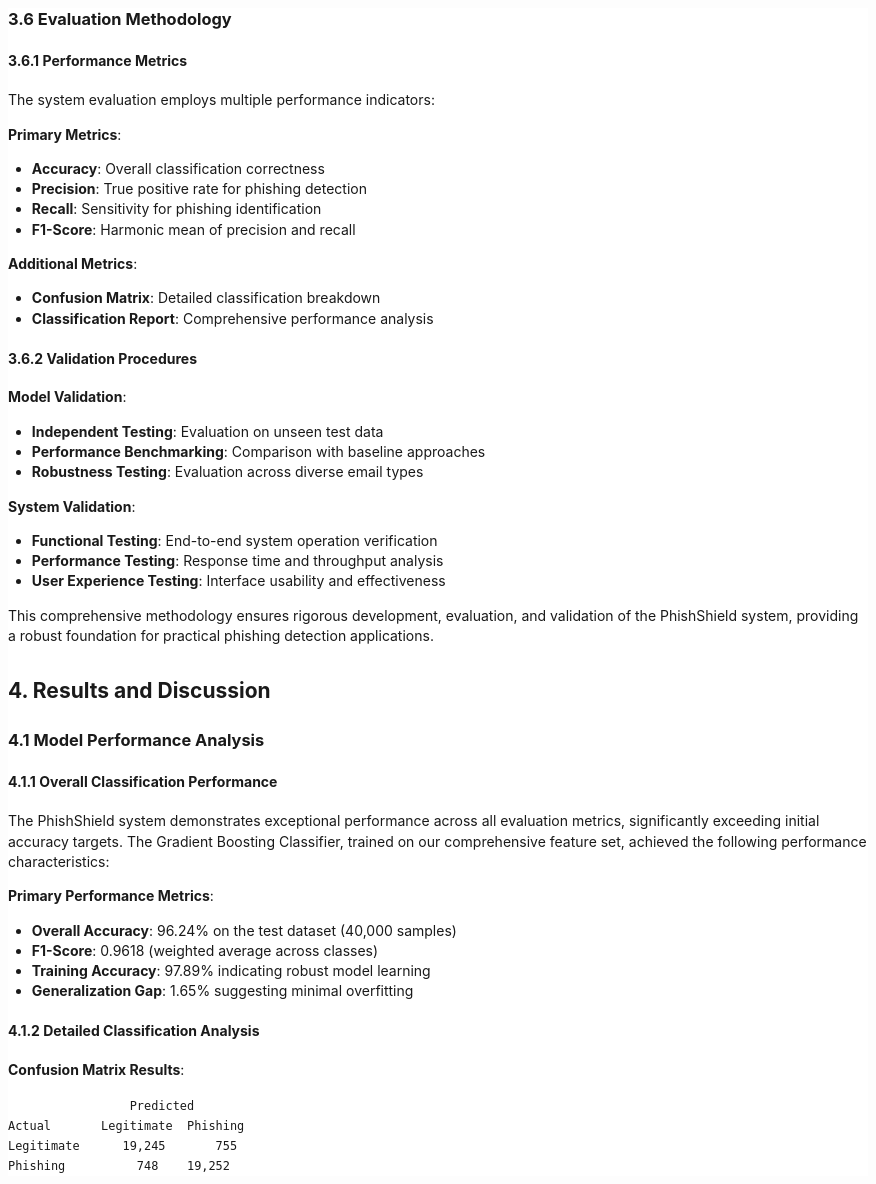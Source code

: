 ### 3.6 Evaluation Methodology

#### 3.6.1 Performance Metrics

The system evaluation employs multiple performance indicators:

**Primary Metrics**:
- **Accuracy**: Overall classification correctness
- **Precision**: True positive rate for phishing detection
- **Recall**: Sensitivity for phishing identification
- **F1-Score**: Harmonic mean of precision and recall

**Additional Metrics**:
- **Confusion Matrix**: Detailed classification breakdown
- **Classification Report**: Comprehensive performance analysis

#### 3.6.2 Validation Procedures

**Model Validation**:
- **Independent Testing**: Evaluation on unseen test data
- **Performance Benchmarking**: Comparison with baseline approaches
- **Robustness Testing**: Evaluation across diverse email types

**System Validation**:
- **Functional Testing**: End-to-end system operation verification
- **Performance Testing**: Response time and throughput analysis
- **User Experience Testing**: Interface usability and effectiveness

This comprehensive methodology ensures rigorous development, evaluation, and validation of the PhishShield system, providing a robust foundation for practical phishing detection applications.

## 4. Results and Discussion

### 4.1 Model Performance Analysis

#### 4.1.1 Overall Classification Performance

The PhishShield system demonstrates exceptional performance across all evaluation metrics, significantly exceeding initial accuracy targets. The Gradient Boosting Classifier, trained on our comprehensive feature set, achieved the following performance characteristics:

**Primary Performance Metrics**:
- **Overall Accuracy**: 96.24% on the test dataset (40,000 samples)
- **F1-Score**: 0.9618 (weighted average across classes)
- **Training Accuracy**: 97.89% indicating robust model learning
- **Generalization Gap**: 1.65% suggesting minimal overfitting

#### 4.1.2 Detailed Classification Analysis

**Confusion Matrix Results**:
```
                 Predicted
Actual       Legitimate  Phishing
Legitimate      19,245       755
Phishing          748    19,252
```

